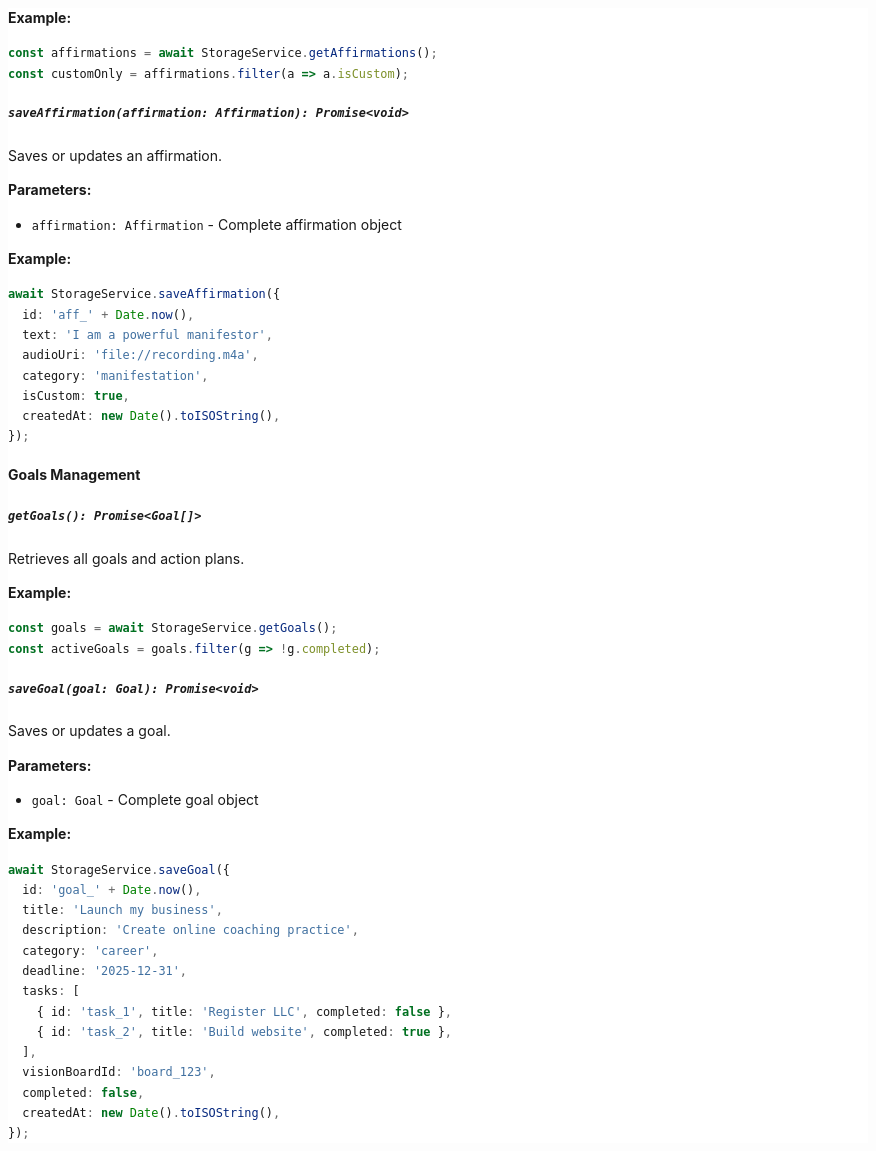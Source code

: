 **Example:**
```typescript
const affirmations = await StorageService.getAffirmations();
const customOnly = affirmations.filter(a => a.isCustom);
```

##### `saveAffirmation(affirmation: Affirmation): Promise<void>`

Saves or updates an affirmation.

**Parameters:**
- `affirmation: Affirmation` - Complete affirmation object

**Example:**
```typescript
await StorageService.saveAffirmation({
  id: 'aff_' + Date.now(),
  text: 'I am a powerful manifestor',
  audioUri: 'file://recording.m4a',
  category: 'manifestation',
  isCustom: true,
  createdAt: new Date().toISOString(),
});
```

#### Goals Management

##### `getGoals(): Promise<Goal[]>`

Retrieves all goals and action plans.

**Example:**
```typescript
const goals = await StorageService.getGoals();
const activeGoals = goals.filter(g => !g.completed);
```

##### `saveGoal(goal: Goal): Promise<void>`

Saves or updates a goal.

**Parameters:**
- `goal: Goal` - Complete goal object

**Example:**
```typescript
await StorageService.saveGoal({
  id: 'goal_' + Date.now(),
  title: 'Launch my business',
  description: 'Create online coaching practice',
  category: 'career',
  deadline: '2025-12-31',
  tasks: [
    { id: 'task_1', title: 'Register LLC', completed: false },
    { id: 'task_2', title: 'Build website', completed: true },
  ],
  visionBoardId: 'board_123',
  completed: false,
  createdAt: new Date().toISOString(),
});
```
